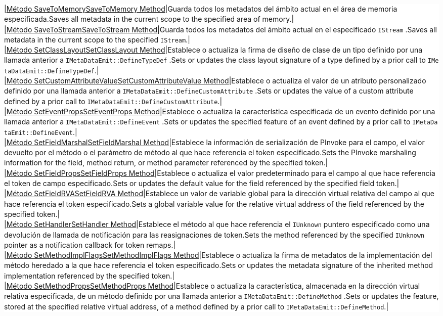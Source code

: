 |[<span data-ttu-id="f1a8e-167">Método SaveToMemory</span><span class="sxs-lookup"><span data-stu-id="f1a8e-167">SaveToMemory Method</span></span>](imetadataemit-savetomemory-method.md)|<span data-ttu-id="f1a8e-168">Guarda todos los metadatos del ámbito actual en el área de memoria especificada.</span><span class="sxs-lookup"><span data-stu-id="f1a8e-168">Saves all metadata in the current scope to the specified area of memory.</span></span>|  
|[<span data-ttu-id="f1a8e-169">Método SaveToStream</span><span class="sxs-lookup"><span data-stu-id="f1a8e-169">SaveToStream Method</span></span>](imetadataemit-savetostream-method.md)|<span data-ttu-id="f1a8e-170">Guarda todos los metadatos del ámbito actual en el especificado `IStream` .</span><span class="sxs-lookup"><span data-stu-id="f1a8e-170">Saves all metadata in the current scope to the specified `IStream`.</span></span>|  
|[<span data-ttu-id="f1a8e-171">Método SetClassLayout</span><span class="sxs-lookup"><span data-stu-id="f1a8e-171">SetClassLayout Method</span></span>](imetadataemit-setclasslayout-method.md)|<span data-ttu-id="f1a8e-172">Establece o actualiza la firma de diseño de clase de un tipo definido por una llamada anterior a `IMetaDataEmit::DefineTypeDef` .</span><span class="sxs-lookup"><span data-stu-id="f1a8e-172">Sets or updates the class layout signature of a type defined by a prior call to `IMetaDataEmit::DefineTypeDef`.</span></span>|  
|[<span data-ttu-id="f1a8e-173">Método SetCustomAttributeValue</span><span class="sxs-lookup"><span data-stu-id="f1a8e-173">SetCustomAttributeValue Method</span></span>](imetadataemit-setcustomattributevalue-method.md)|<span data-ttu-id="f1a8e-174">Establece o actualiza el valor de un atributo personalizado definido por una llamada anterior a `IMetaDataEmit::DefineCustomAttribute` .</span><span class="sxs-lookup"><span data-stu-id="f1a8e-174">Sets or updates the value of a custom attribute defined by a prior call to `IMetaDataEmit::DefineCustomAttribute`.</span></span>|  
|[<span data-ttu-id="f1a8e-175">Método SetEventProps</span><span class="sxs-lookup"><span data-stu-id="f1a8e-175">SetEventProps Method</span></span>](imetadataemit-seteventprops-method.md)|<span data-ttu-id="f1a8e-176">Establece o actualiza la característica especificada de un evento definido por una llamada anterior a `IMetaDataEmit::DefineEvent` .</span><span class="sxs-lookup"><span data-stu-id="f1a8e-176">Sets or updates the specified feature of an event defined by a prior call to `IMetaDataEmit::DefineEvent`.</span></span>|  
|[<span data-ttu-id="f1a8e-177">Método SetFieldMarshal</span><span class="sxs-lookup"><span data-stu-id="f1a8e-177">SetFieldMarshal Method</span></span>](imetadataemit-setfieldmarshal-method.md)|<span data-ttu-id="f1a8e-178">Establece la información de serialización de PInvoke para el campo, el valor devuelto por el método o el parámetro de método al que hace referencia el token especificado.</span><span class="sxs-lookup"><span data-stu-id="f1a8e-178">Sets the PInvoke marshaling information for the field, method return, or method parameter referenced by the specified token.</span></span>|  
|[<span data-ttu-id="f1a8e-179">Método SetFieldProps</span><span class="sxs-lookup"><span data-stu-id="f1a8e-179">SetFieldProps Method</span></span>](imetadataemit-setfieldprops-method.md)|<span data-ttu-id="f1a8e-180">Establece o actualiza el valor predeterminado para el campo al que hace referencia el token de campo especificado.</span><span class="sxs-lookup"><span data-stu-id="f1a8e-180">Sets or updates the default value for the field referenced by the specified field token.</span></span>|  
|[<span data-ttu-id="f1a8e-181">Método SetFieldRVA</span><span class="sxs-lookup"><span data-stu-id="f1a8e-181">SetFieldRVA Method</span></span>](imetadataemit-setfieldrva-method.md)|<span data-ttu-id="f1a8e-182">Establece un valor de variable global para la dirección virtual relativa del campo al que hace referencia el token especificado.</span><span class="sxs-lookup"><span data-stu-id="f1a8e-182">Sets a global variable value for the relative virtual address of the field referenced by the specified token.</span></span>|  
|[<span data-ttu-id="f1a8e-183">Método SetHandler</span><span class="sxs-lookup"><span data-stu-id="f1a8e-183">SetHandler Method</span></span>](imetadataemit-sethandler-method.md)|<span data-ttu-id="f1a8e-184">Establece el método al que hace referencia el `IUnknown` puntero especificado como una devolución de llamada de notificación para las reasignaciones de token.</span><span class="sxs-lookup"><span data-stu-id="f1a8e-184">Sets the method referenced by the specified `IUnknown` pointer as a notification callback for token remaps.</span></span>|  
|[<span data-ttu-id="f1a8e-185">Método SetMethodImplFlags</span><span class="sxs-lookup"><span data-stu-id="f1a8e-185">SetMethodImplFlags Method</span></span>](imetadataemit-setmethodimplflags-method.md)|<span data-ttu-id="f1a8e-186">Establece o actualiza la firma de metadatos de la implementación del método heredado a la que hace referencia el token especificado.</span><span class="sxs-lookup"><span data-stu-id="f1a8e-186">Sets or updates the metadata signature of the inherited method implementation referenced by the specified token.</span></span>|  
|[<span data-ttu-id="f1a8e-187">Método SetMethodProps</span><span class="sxs-lookup"><span data-stu-id="f1a8e-187">SetMethodProps Method</span></span>](imetadataemit-setmethodprops-method.md)|<span data-ttu-id="f1a8e-188">Establece o actualiza la característica, almacenada en la dirección virtual relativa especificada, de un método definido por una llamada anterior a `IMetaDataEmit::DefineMethod` .</span><span class="sxs-lookup"><span data-stu-id="f1a8e-188">Sets or updates the feature, stored at the specified relative virtual address, of a method defined by a prior call to `IMetaDataEmit::DefineMethod`.</span></span>|  